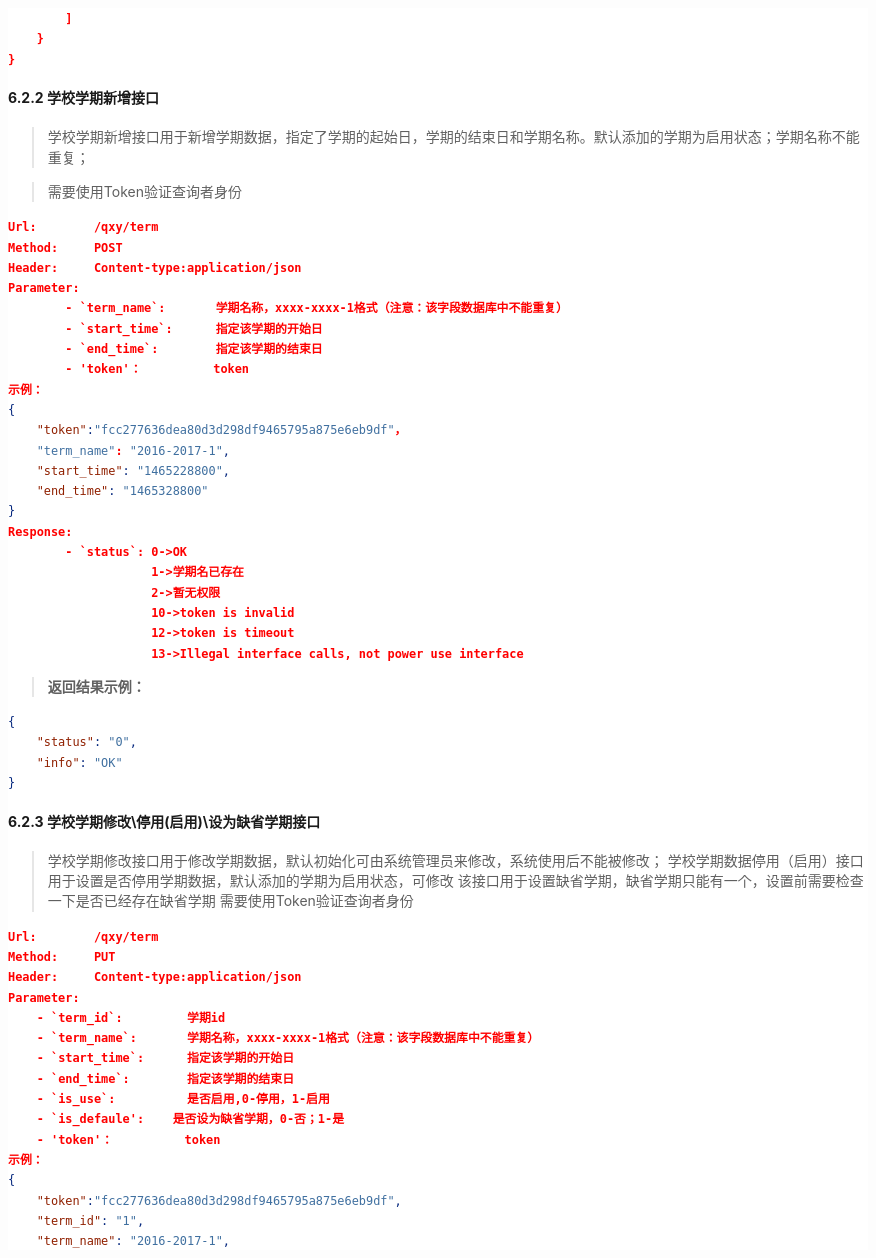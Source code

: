 ``` json
        ]
    }
}
```

#### 6.2.2 学校学期新增接口
> 学校学期新增接口用于新增学期数据，指定了学期的起始日，学期的结束日和学期名称。默认添加的学期为启用状态；学期名称不能重复；

> 需要使用Token验证查询者身份

``` json
Url:        /qxy/term
Method:     POST
Header:     Content-type:application/json
Parameter:
        - `term_name`:       学期名称，xxxx-xxxx-1格式（注意：该字段数据库中不能重复）
        - `start_time`:      指定该学期的开始日
        - `end_time`:        指定该学期的结束日
        - 'token'：          token
示例：
{
    "token":"fcc277636dea80d3d298df9465795a875e6eb9df"，
    "term_name": "2016-2017-1",
    "start_time": "1465228800",
    "end_time": "1465328800"
}
Response:
        - `status`: 0->OK
			        1->学期名已存在
			        2->暂无权限
                    10->token is invalid
                    12->token is timeout
                    13->Illegal interface calls, not power use interface
```

> **返回结果示例：**

``` json
{
    "status": "0",
    "info": "OK"
}
```
#### 6.2.3 学校学期修改\停用(启用)\设为缺省学期接口
> 学校学期修改接口用于修改学期数据，默认初始化可由系统管理员来修改，系统使用后不能被修改；
> 学校学期数据停用（启用）接口用于设置是否停用学期数据，默认添加的学期为启用状态，可修改
 > 该接口用于设置缺省学期，缺省学期只能有一个，设置前需要检查一下是否已经存在缺省学期
> 需要使用Token验证查询者身份

``` json
Url:        /qxy/term
Method:     PUT
Header:     Content-type:application/json
Parameter:
    - `term_id`:         学期id
    - `term_name`:       学期名称，xxxx-xxxx-1格式（注意：该字段数据库中不能重复）
    - `start_time`:      指定该学期的开始日
    - `end_time`:        指定该学期的结束日
    - `is_use`:          是否启用,0-停用，1-启用
    - `is_defaule':    是否设为缺省学期，0-否；1-是
    - 'token'：          token
示例：
{
    "token":"fcc277636dea80d3d298df9465795a875e6eb9df",
    "term_id": "1",
    "term_name": "2016-2017-1",
```